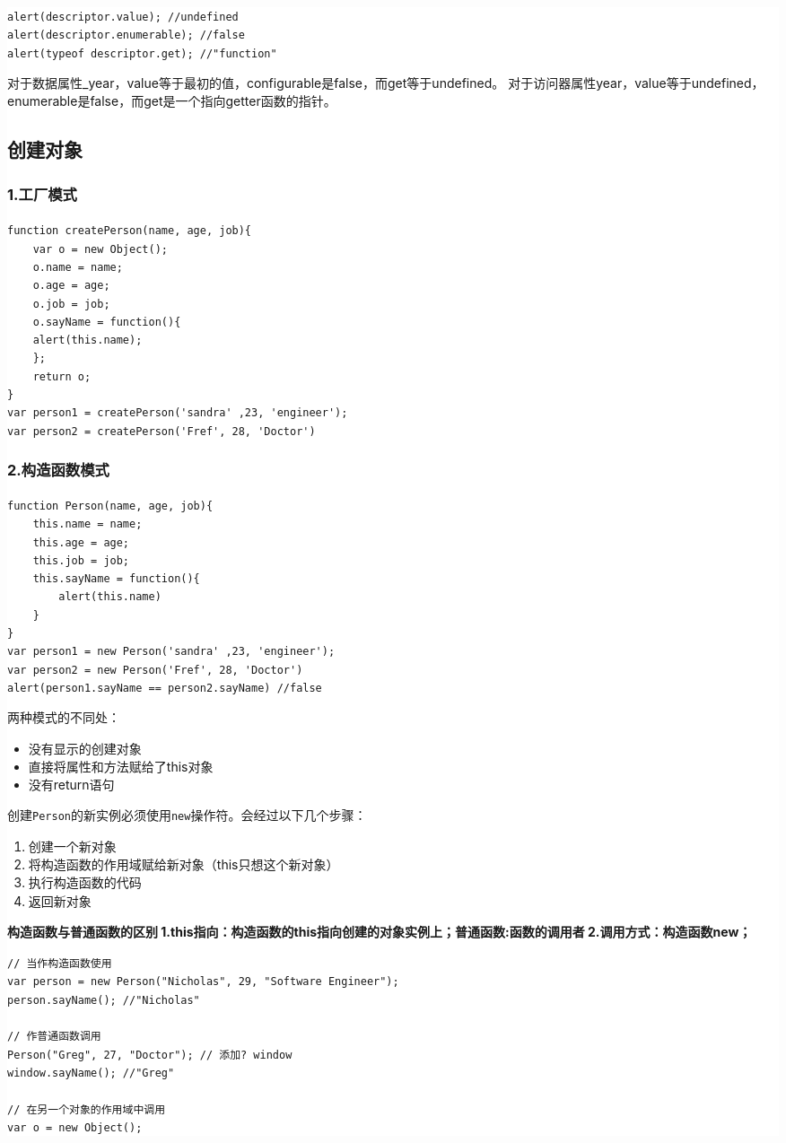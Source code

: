```
alert(descriptor.value); //undefined
alert(descriptor.enumerable); //false
alert(typeof descriptor.get); //"function"
```
对于数据属性_year，value等于最初的值，configurable是false，而get等于undefined。
对于访问器属性year，value等于undefined，enumerable是false，而get是一个指向getter函数的指针。
## 创建对象
### 1.工厂模式
```
function createPerson(name, age, job){
    var o = new Object();
    o.name = name;
    o.age = age;
    o.job = job;
    o.sayName = function(){
    alert(this.name);
    };
    return o;
}
var person1 = createPerson('sandra' ,23, 'engineer');
var person2 = createPerson('Fref', 28, 'Doctor')
```
### 2.构造函数模式
```
function Person(name, age, job){
    this.name = name;
    this.age = age;
    this.job = job;
    this.sayName = function(){
        alert(this.name)
    }
}
var person1 = new Person('sandra' ,23, 'engineer');
var person2 = new Person('Fref', 28, 'Doctor')
alert(person1.sayName == person2.sayName) //false
```
两种模式的不同处：

* 没有显示的创建对象
* 直接将属性和方法赋给了this对象  
* 没有return语句

创建`Person`的新实例必须使用`new`操作符。会经过以下几个步骤：

1. 创建一个新对象
2. 将构造函数的作用域赋给新对象（this只想这个新对象）
3. 执行构造函数的代码
4. 返回新对象


**构造函数与普通函数的区别
1.this指向：构造函数的this指向创建的对象实例上；普通函数:函数的调用者
2.调用方式：构造函数new；**
```
// 当作构造函数使用
var person = new Person("Nicholas", 29, "Software Engineer");
person.sayName(); //"Nicholas"

// 作普通函数调用
Person("Greg", 27, "Doctor"); // 添加? window
window.sayName(); //"Greg"

// 在另一个对象的作用域中调用
var o = new Object();
```